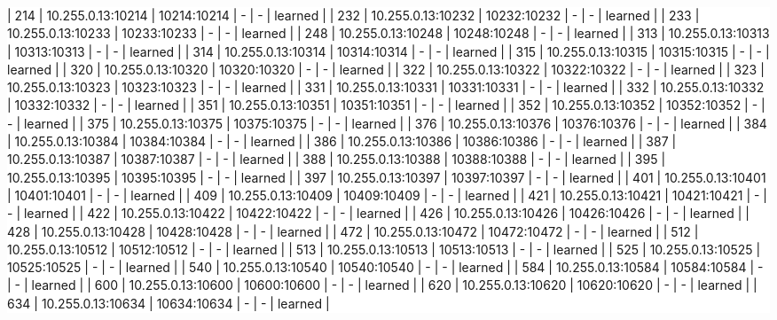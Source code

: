 | 214 | 10.255.0.13:10214 | 10214:10214 | - | - | learned |
| 232 | 10.255.0.13:10232 | 10232:10232 | - | - | learned |
| 233 | 10.255.0.13:10233 | 10233:10233 | - | - | learned |
| 248 | 10.255.0.13:10248 | 10248:10248 | - | - | learned |
| 313 | 10.255.0.13:10313 | 10313:10313 | - | - | learned |
| 314 | 10.255.0.13:10314 | 10314:10314 | - | - | learned |
| 315 | 10.255.0.13:10315 | 10315:10315 | - | - | learned |
| 320 | 10.255.0.13:10320 | 10320:10320 | - | - | learned |
| 322 | 10.255.0.13:10322 | 10322:10322 | - | - | learned |
| 323 | 10.255.0.13:10323 | 10323:10323 | - | - | learned |
| 331 | 10.255.0.13:10331 | 10331:10331 | - | - | learned |
| 332 | 10.255.0.13:10332 | 10332:10332 | - | - | learned |
| 351 | 10.255.0.13:10351 | 10351:10351 | - | - | learned |
| 352 | 10.255.0.13:10352 | 10352:10352 | - | - | learned |
| 375 | 10.255.0.13:10375 | 10375:10375 | - | - | learned |
| 376 | 10.255.0.13:10376 | 10376:10376 | - | - | learned |
| 384 | 10.255.0.13:10384 | 10384:10384 | - | - | learned |
| 386 | 10.255.0.13:10386 | 10386:10386 | - | - | learned |
| 387 | 10.255.0.13:10387 | 10387:10387 | - | - | learned |
| 388 | 10.255.0.13:10388 | 10388:10388 | - | - | learned |
| 395 | 10.255.0.13:10395 | 10395:10395 | - | - | learned |
| 397 | 10.255.0.13:10397 | 10397:10397 | - | - | learned |
| 401 | 10.255.0.13:10401 | 10401:10401 | - | - | learned |
| 409 | 10.255.0.13:10409 | 10409:10409 | - | - | learned |
| 421 | 10.255.0.13:10421 | 10421:10421 | - | - | learned |
| 422 | 10.255.0.13:10422 | 10422:10422 | - | - | learned |
| 426 | 10.255.0.13:10426 | 10426:10426 | - | - | learned |
| 428 | 10.255.0.13:10428 | 10428:10428 | - | - | learned |
| 472 | 10.255.0.13:10472 | 10472:10472 | - | - | learned |
| 512 | 10.255.0.13:10512 | 10512:10512 | - | - | learned |
| 513 | 10.255.0.13:10513 | 10513:10513 | - | - | learned |
| 525 | 10.255.0.13:10525 | 10525:10525 | - | - | learned |
| 540 | 10.255.0.13:10540 | 10540:10540 | - | - | learned |
| 584 | 10.255.0.13:10584 | 10584:10584 | - | - | learned |
| 600 | 10.255.0.13:10600 | 10600:10600 | - | - | learned |
| 620 | 10.255.0.13:10620 | 10620:10620 | - | - | learned |
| 634 | 10.255.0.13:10634 | 10634:10634 | - | - | learned |